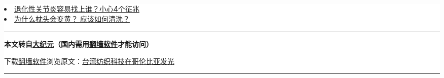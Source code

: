 <li><a href="https://github.com/thmxpb3749/djy/blob/master/gb/22/4/27/n13721859.md#1">退化性关节炎容易找上谁？小心4个征兆</a></li>
<li><a href="https://github.com/thmxpb3749/djy/blob/master/gb/22/4/29/n13723089.md#1">为什么枕头会变黄？ 应该如何清洗？</a></li>
<hr>

<strong>本文转自<a href="https://www.epochtimes.com">大纪元</a>（国内需用<a href="https://github.com/thmxpb3749/www/blob/master/README.md#8">翻墙软件</a>才能访问）</strong><p>下载<a href="https://github.com/thmxpb3749/www/blob/master/README.md#8">翻墙软件</a>浏览原文：<a href="https://www.epochtimes.com/gb/14/2/26/n4092236.htm">台湾纺织科技在哥伦比亚发光</a></p><hr>
